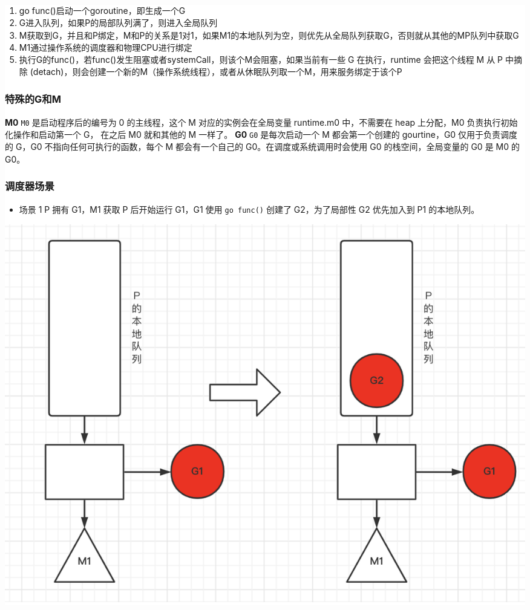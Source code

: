 1. go func()启动一个goroutine，即生成一个G
2. G进入队列，如果P的局部队列满了，则进入全局队列
3. M获取到G，并且和P绑定，M和P的关系是1对1，如果M1的本地队列为空，则优先从全局队列获取G，否则就从其他的MP队列中获取G
4. M1通过操作系统的调度器和物理CPU进行绑定
5. 执行G的func()，若func()发生阻塞或者systemCall，则该个M会阻塞，如果当前有一些 G 在执行，runtime 会把这个线程 M 从 P 中摘除 (detach)，则会创建一个新的M（操作系统线程），或者从休眠队列取一个M，用来服务绑定于该个P

### 特殊的G和M

**M0**
`M0` 是启动程序后的编号为 0 的主线程，这个 M 对应的实例会在全局变量 runtime.m0 中，不需要在 heap 上分配，M0 负责执行初始化操作和启动第一个 G， 在之后 M0 就和其他的 M 一样了。
**G0**
`G0` 是每次启动一个 M 都会第一个创建的 gourtine，G0 仅用于负责调度的 G，G0 不指向任何可执行的函数，每个 M 都会有一个自己的 G0。在调度或系统调用时会使用 G0 的栈空间，全局变量的 G0 是 M0 的 G0。

 ### 调度器场景

-  场景 1
  P 拥有 G1，M1 获取 P 后开始运行 G1，G1 使用 `go func()` 创建了 G2，为了局部性 G2 优先加入到 P1 的本地队列。

  ![image-20220411154502820](https://github.com/JING21/GO/raw/main/GMP/ph1.png)
